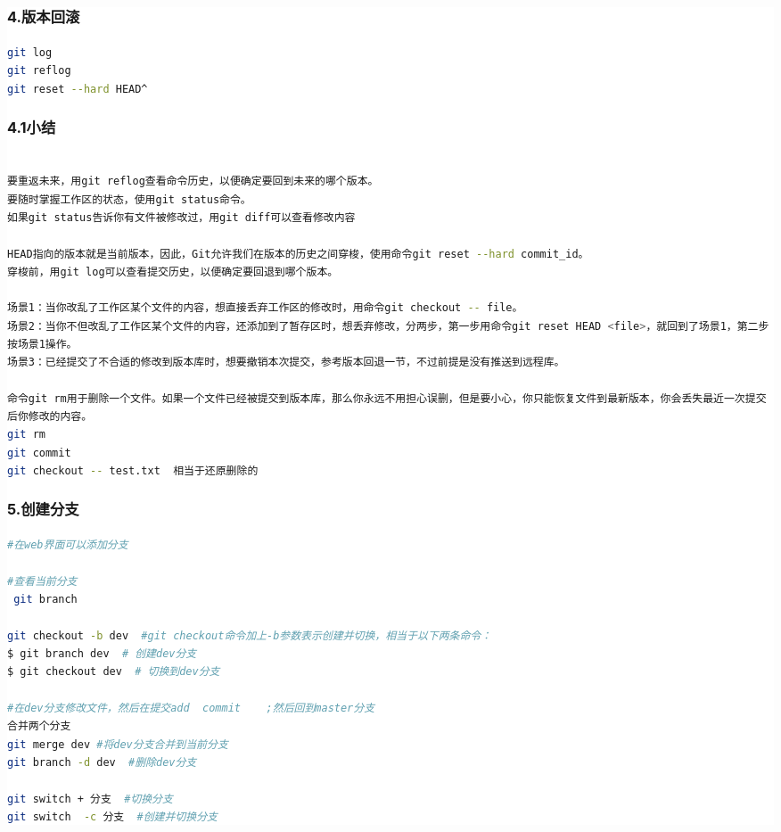 

### 4.版本回滚

```bash
git log
git reflog
git reset --hard HEAD^ 


```

### 4.1小结

```bash

要重返未来，用git reflog查看命令历史，以便确定要回到未来的哪个版本。
要随时掌握工作区的状态，使用git status命令。
如果git status告诉你有文件被修改过，用git diff可以查看修改内容

HEAD指向的版本就是当前版本，因此，Git允许我们在版本的历史之间穿梭，使用命令git reset --hard commit_id。
穿梭前，用git log可以查看提交历史，以便确定要回退到哪个版本。

场景1：当你改乱了工作区某个文件的内容，想直接丢弃工作区的修改时，用命令git checkout -- file。
场景2：当你不但改乱了工作区某个文件的内容，还添加到了暂存区时，想丢弃修改，分两步，第一步用命令git reset HEAD <file>，就回到了场景1，第二步按场景1操作。
场景3：已经提交了不合适的修改到版本库时，想要撤销本次提交，参考版本回退一节，不过前提是没有推送到远程库。

命令git rm用于删除一个文件。如果一个文件已经被提交到版本库，那么你永远不用担心误删，但是要小心，你只能恢复文件到最新版本，你会丢失最近一次提交后你修改的内容。
git rm  
git commit
git checkout -- test.txt  相当于还原删除的
```







### 5.创建分支

```bash
#在web界面可以添加分支

#查看当前分支
 git branch

git checkout -b dev  #git checkout命令加上-b参数表示创建并切换，相当于以下两条命令：
$ git branch dev  # 创建dev分支
$ git checkout dev  # 切换到dev分支

#在dev分支修改文件，然后在提交add  commit    ;然后回到master分支
合并两个分支
git merge dev #将dev分支合并到当前分支
git branch -d dev  #删除dev分支

git switch + 分支  #切换分支
git switch  -c 分支  #创建并切换分支
```
